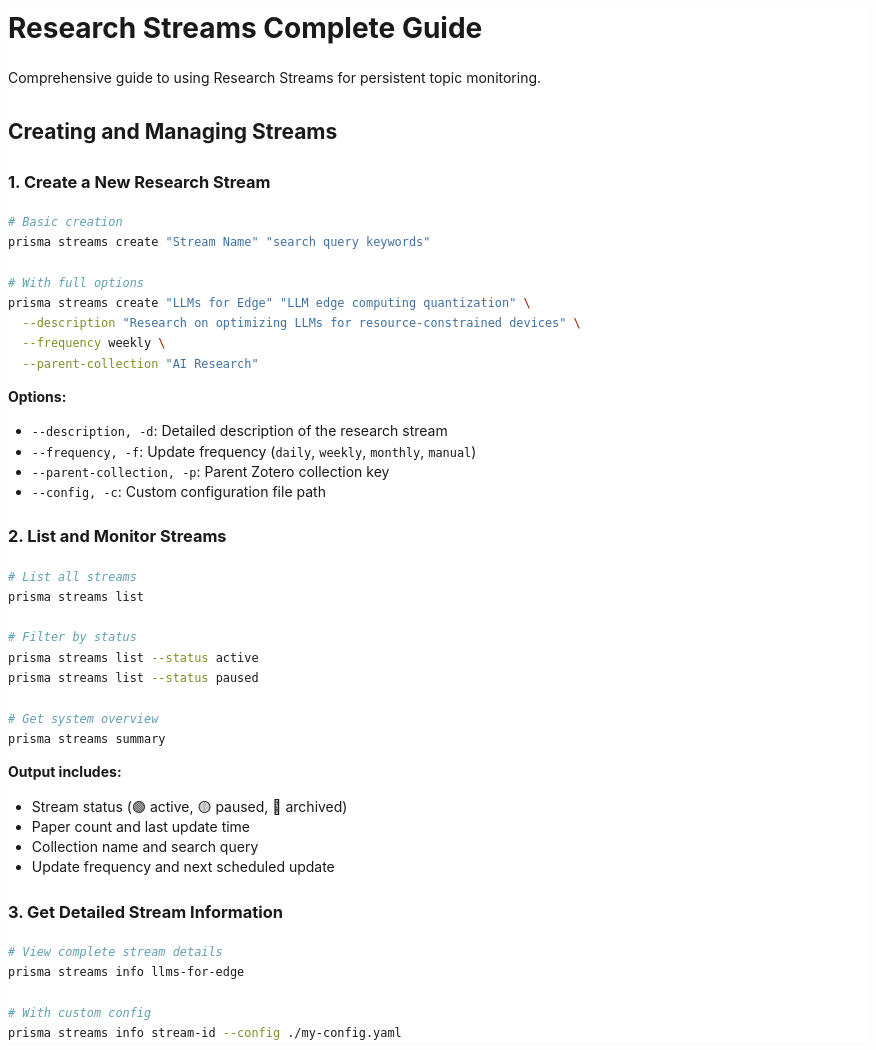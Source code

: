 # Research Streams Complete Guide

Comprehensive guide to using Research Streams for persistent topic monitoring.

## Creating and Managing Streams

### 1. Create a New Research Stream
```bash
# Basic creation
prisma streams create "Stream Name" "search query keywords"

# With full options
prisma streams create "LLMs for Edge" "LLM edge computing quantization" \
  --description "Research on optimizing LLMs for resource-constrained devices" \
  --frequency weekly \
  --parent-collection "AI Research"
```

**Options:**
- `--description, -d`: Detailed description of the research stream
- `--frequency, -f`: Update frequency (`daily`, `weekly`, `monthly`, `manual`)
- `--parent-collection, -p`: Parent Zotero collection key
- `--config, -c`: Custom configuration file path

### 2. List and Monitor Streams
```bash
# List all streams
prisma streams list

# Filter by status
prisma streams list --status active
prisma streams list --status paused

# Get system overview
prisma streams summary
```

**Output includes:**
- Stream status (🟢 active, 🟡 paused, 🔴 archived)
- Paper count and last update time
- Collection name and search query
- Update frequency and next scheduled update

### 3. Get Detailed Stream Information
```bash
# View complete stream details
prisma streams info llms-for-edge

# With custom config
prisma streams info stream-id --config ./my-config.yaml
```
